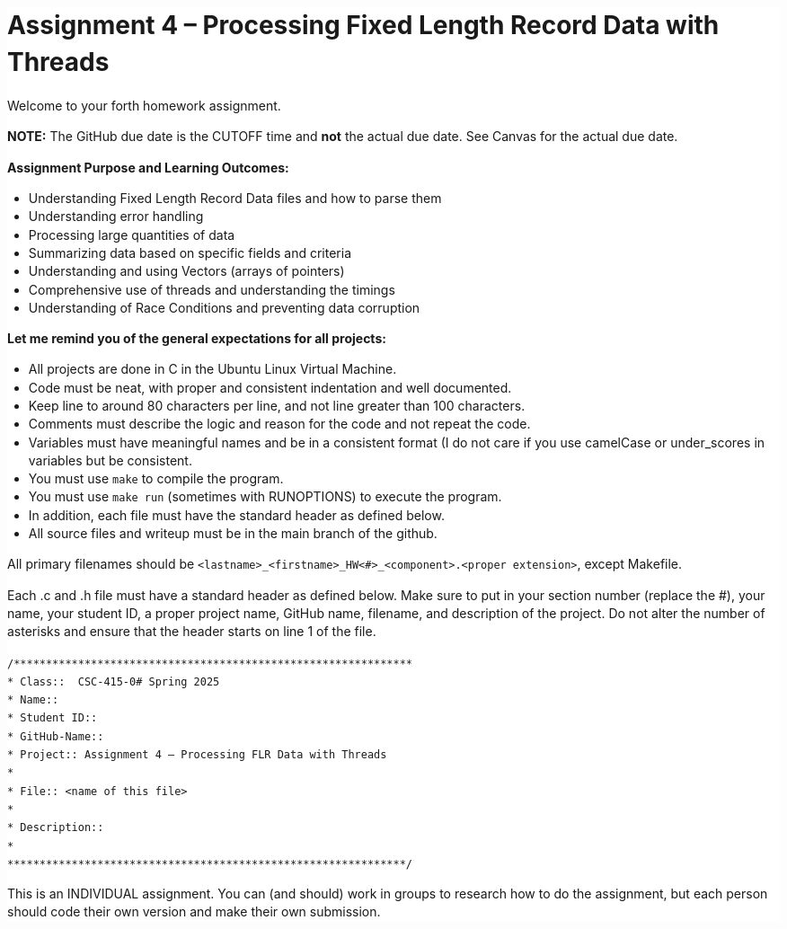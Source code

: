 # Assignment 4 – Processing Fixed Length Record Data with Threads

Welcome to your forth homework assignment.  

**NOTE:** The GitHub due date is the CUTOFF time and **not** the actual due date. See Canvas for the actual due date.

**Assignment Purpose and Learning Outcomes:**
- Understanding Fixed Length Record Data files and how to parse them
- Understanding error handling
- Processing large quantities of data
- Summarizing data based on specific fields and criteria
- Understanding and using Vectors (arrays of pointers)
- Comprehensive use of threads and understanding the timings
- Understanding of Race Conditions and preventing data corruption 

**Let me remind you of the general expectations for all projects:** 
- All projects are done in C in the Ubuntu Linux Virtual Machine.
- Code must be neat, with proper and consistent indentation and well documented. 
- Keep line to around 80 characters per line, and not line greater than 100 characters.
- Comments must describe the logic and reason for the code and not repeat the code.  
- Variables must have meaningful names and be in a consistent format (I do not care if you use camelCase or under_scores in variables but be consistent.
- You must use `make` to compile the program.
- You must use `make run` (sometimes with RUNOPTIONS) to execute the program.
- In addition, each file must have the standard header as defined below.
- All source files and writeup must be in the main branch of the github.
  
All primary filenames should be `<lastname>_<firstname>_HW<#>_<component>.<proper extension>`, except Makefile.

Each .c and .h file must have a standard header as defined below.  Make sure to put in your section number (replace the #), your name, your student ID, a proper project name, GitHub name, filename, and description of the project.  Do not alter the number of asterisks and ensure that the header starts on line 1 of the file.

```
/**************************************************************
* Class::  CSC-415-0# Spring 2025
* Name::
* Student ID::
* GitHub-Name::
* Project:: Assignment 4 – Processing FLR Data with Threads
*
* File:: <name of this file>
*
* Description::
*
**************************************************************/
```
This is an INDIVIDUAL assignment.  You can (and should) work in groups to research how to do the assignment, but each person should code their own version and make their own submission.
